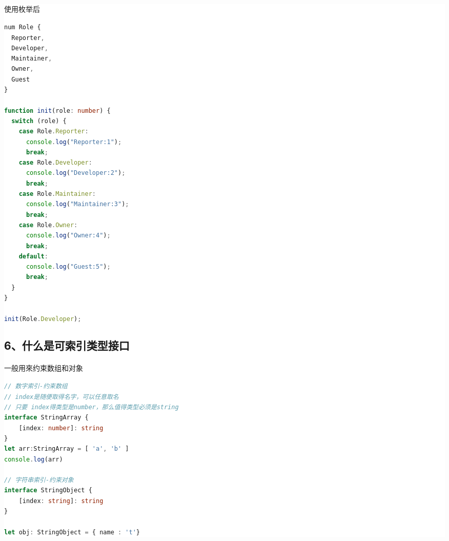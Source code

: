 使用枚举后

```ts
num Role {
  Reporter,
  Developer,
  Maintainer,
  Owner,
  Guest
}

function init(role: number) {
  switch (role) {
    case Role.Reporter:
      console.log("Reporter:1");
      break;
    case Role.Developer:
      console.log("Developer:2");
      break;
    case Role.Maintainer:
      console.log("Maintainer:3");
      break;
    case Role.Owner:
      console.log("Owner:4");
      break;
    default:
      console.log("Guest:5");
      break;
  }
}

init(Role.Developer);
```

## 6、什么是可索引类型接口

一般用來约束数组和对象

```ts
// 数字索引-约束数组
// index是随便取得名字，可以任意取名
// 只要 index得类型是number，那么值得类型必须是string
interface StringArray {
    [index: number]: string
}
let arr:StringArray = [ 'a', 'b' ]
console.log(arr)

// 字符串索引-约束对象
interface StringObject {
    [index: string]: string
}

let obj: StringObject = { name : 't'}

```
